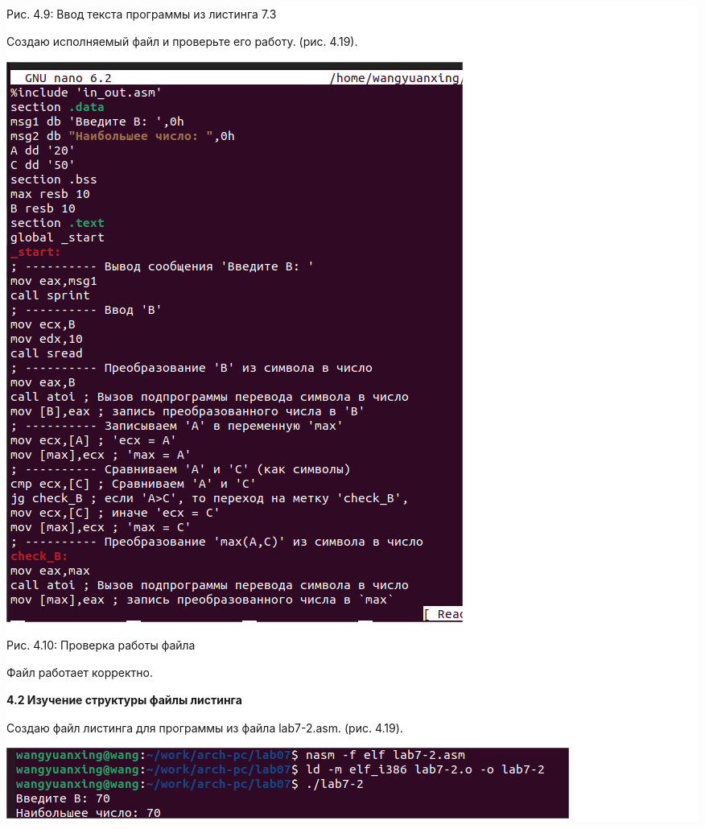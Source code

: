 Рис. 4.9: Ввод текста программы из листинга 7.3

Создаю исполняемый файл и проверьте его работу. (рис. 4.19).

![](https://github.com/wangyuanxing1/study_2023-2024_arh-pc-/blob/master/labs/lab07/report/image/05.png)

Рис. 4.10: Проверка работы файла

Файл работает корректно.

**4.2 Изучение структуры файлы листинга**

Создаю файл листинга для программы из файла lab7-2.asm. (рис. 4.19).

![](https://github.com/wangyuanxing1/study_2023-2024_arh-pc-/blob/master/labs/lab07/report/image/06.png)
